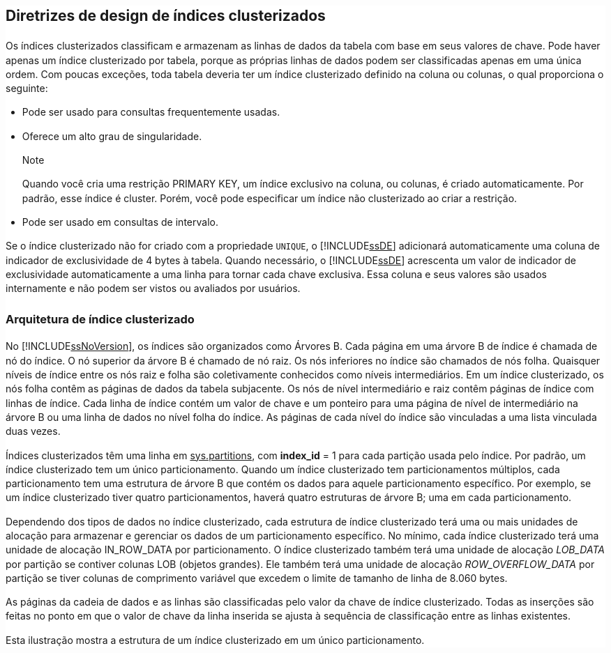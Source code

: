 ##  <a name="Clustered"></a> Diretrizes de design de índices clusterizados  
 Os índices clusterizados classificam e armazenam as linhas de dados da tabela com base em seus valores de chave. Pode haver apenas um índice clusterizado por tabela, porque as próprias linhas de dados podem ser classificadas apenas em uma única ordem. Com poucas exceções, toda tabela deveria ter um índice clusterizado definido na coluna ou colunas, o qual proporciona o seguinte:  
  
-   Pode ser usado para consultas frequentemente usadas.  
  
-   Oferece um alto grau de singularidade.  
  
    > [!NOTE]  
    > Quando você cria uma restrição PRIMARY KEY, um índice exclusivo na coluna, ou colunas, é criado automaticamente. Por padrão, esse índice é cluster. Porém, você pode especificar um índice não clusterizado ao criar a restrição.  
  
-   Pode ser usado em consultas de intervalo.  
  
Se o índice clusterizado não for criado com a propriedade `UNIQUE`, o [!INCLUDE[ssDE](../includes/ssde-md.md)] adicionará automaticamente uma coluna de indicador de exclusividade de 4 bytes à tabela. Quando necessário, o [!INCLUDE[ssDE](../includes/ssde-md.md)] acrescenta um valor de indicador de exclusividade automaticamente a uma linha para tornar cada chave exclusiva. Essa coluna e seus valores são usados internamente e não podem ser vistos ou avaliados por usuários.  
  
### <a name="clustered-index-architecture"></a>Arquitetura de índice clusterizado  
 No [!INCLUDE[ssNoVersion](../includes/ssnoversion-md.md)], os índices são organizados como Árvores B. Cada página em uma árvore B de índice é chamada de nó do índice. O nó superior da árvore B é chamado de nó raiz. Os nós inferiores no índice são chamados de nós folha. Quaisquer níveis de índice entre os nós raiz e folha são coletivamente conhecidos como níveis intermediários. Em um índice clusterizado, os nós folha contêm as páginas de dados da tabela subjacente. Os nós de nível intermediário e raiz contêm páginas de índice com linhas de índice. Cada linha de índice contém um valor de chave e um ponteiro para uma página de nível de intermediário na árvore B ou uma linha de dados no nível folha do índice. As páginas de cada nível do índice são vinculadas a uma lista vinculada duas vezes.  
  
 Índices clusterizados têm uma linha em [sys.partitions](../relational-databases/system-catalog-views/sys-partitions-transact-sql.md), com **index_id** = 1 para cada partição usada pelo índice. Por padrão, um índice clusterizado tem um único particionamento. Quando um índice clusterizado tem particionamentos múltiplos, cada particionamento tem uma estrutura de árvore B que contém os dados para aquele particionamento específico. Por exemplo, se um índice clusterizado tiver quatro particionamentos, haverá quatro estruturas de árvore B; uma em cada particionamento.  
  
 Dependendo dos tipos de dados no índice clusterizado, cada estrutura de índice clusterizado terá uma ou mais unidades de alocação para armazenar e gerenciar os dados de um particionamento específico. No mínimo, cada índice clusterizado terá uma unidade de alocação IN_ROW_DATA por particionamento. O índice clusterizado também terá uma unidade de alocação *LOB_DATA* por partição se contiver colunas LOB (objetos grandes). Ele também terá uma unidade de alocação *ROW_OVERFLOW_DATA* por partição se tiver colunas de comprimento variável que excedem o limite de tamanho de linha de 8.060 bytes.  
  
 As páginas da cadeia de dados e as linhas são classificadas pelo valor da chave de índice clusterizado. Todas as inserções são feitas no ponto em que o valor de chave da linha inserida se ajusta à sequência de classificação entre as linhas existentes.  
  
 Esta ilustração mostra a estrutura de um índice clusterizado em um único particionamento.  
 